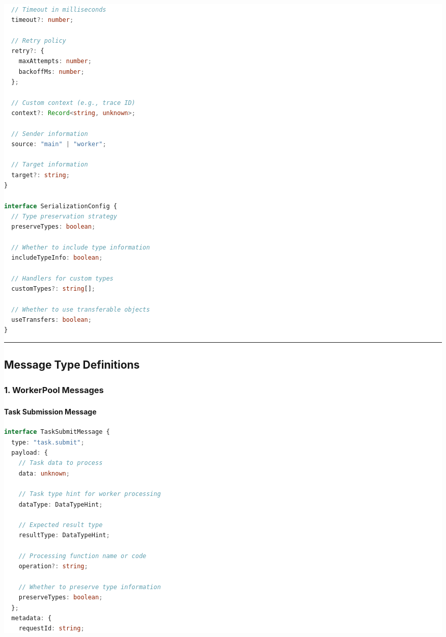 ```typescript
  // Timeout in milliseconds
  timeout?: number;

  // Retry policy
  retry?: {
    maxAttempts: number;
    backoffMs: number;
  };

  // Custom context (e.g., trace ID)
  context?: Record<string, unknown>;

  // Sender information
  source: "main" | "worker";

  // Target information
  target?: string;
}

interface SerializationConfig {
  // Type preservation strategy
  preserveTypes: boolean;

  // Whether to include type information
  includeTypeInfo: boolean;

  // Handlers for custom types
  customTypes?: string[];

  // Whether to use transferable objects
  useTransfers: boolean;
}
```

---

## Message Type Definitions

### 1. WorkerPool Messages

#### Task Submission Message

```typescript
interface TaskSubmitMessage {
  type: "task.submit";
  payload: {
    // Task data to process
    data: unknown;

    // Task type hint for worker processing
    dataType: DataTypeHint;

    // Expected result type
    resultType: DataTypeHint;

    // Processing function name or code
    operation?: string;

    // Whether to preserve type information
    preserveTypes: boolean;
  };
  metadata: {
    requestId: string;
```